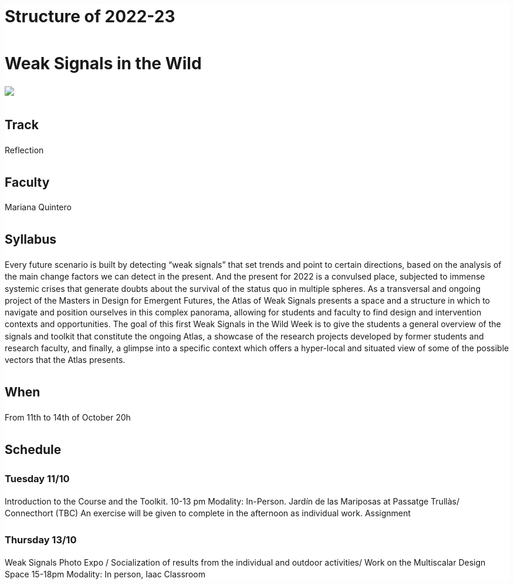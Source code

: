 Structure of 2022-23
======================

# Weak Signals in the Wild

![](images/atlas_of_weak_signal_2.png)

## Track
 Reflection

## Faculty
Mariana Quintero  

## Syllabus

Every future scenario is built by detecting “weak signals” that set trends and point to certain directions, based on the analysis of the main change factors we can detect in the present. And the present for 2022 is a convulsed place, subjected to immense systemic crises that generate doubts about the survival of the status quo in multiple spheres.
As a transversal and ongoing project of the Masters in Design for Emergent Futures, the Atlas of Weak Signals presents a space and a structure in which to navigate and position ourselves in this complex panorama, allowing for students and faculty to find design and intervention contexts and opportunities.
The goal of this first Weak Signals in the Wild Week is to give the students a general overview of the signals and toolkit that constitute the ongoing Atlas, a showcase of the research projects developed by former students and research faculty, and finally, a glimpse into a specific context which offers a hyper-local and situated view of some of the possible vectors that the Atlas presents.


## When  
From 11th to 14th of October
20h

## Schedule

### Tuesday 11/10
Introduction to the Course and the Toolkit.
10-13 pm
Modality: In-Person. Jardín de las Mariposas at Passatge Trullàs/ Connecthort (TBC)
An exercise will be given to complete in the afternoon as individual work.
Assignment


### Thursday 13/10

Weak Signals Photo Expo / Socialization of results from the individual and outdoor activities/ Work on the Multiscalar Design Space
15-18pm
Modality: In person, Iaac Classroom
